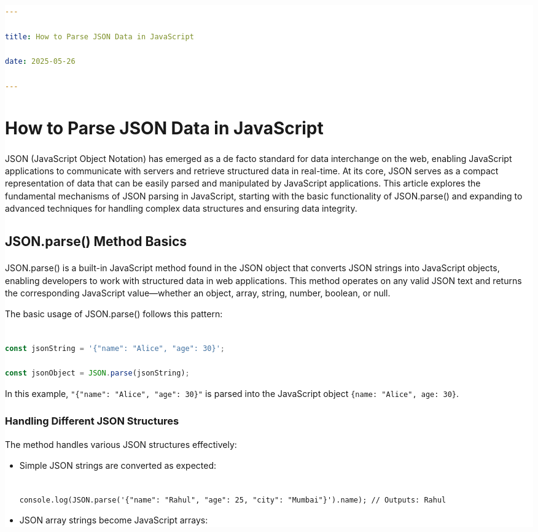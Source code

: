 ```yaml
---

title: How to Parse JSON Data in JavaScript

date: 2025-05-26

---
```



# How to Parse JSON Data in JavaScript

JSON (JavaScript Object Notation) has emerged as a de facto standard for data interchange on the web, enabling JavaScript applications to communicate with servers and retrieve structured data in real-time. At its core, JSON serves as a compact representation of data that can be easily parsed and manipulated by JavaScript applications. This article explores the fundamental mechanisms of JSON parsing in JavaScript, starting with the basic functionality of JSON.parse() and expanding to advanced techniques for handling complex data structures and ensuring data integrity.


## JSON.parse() Method Basics

JSON.parse() is a built-in JavaScript method found in the JSON object that converts JSON strings into JavaScript objects, enabling developers to work with structured data in web applications. This method operates on any valid JSON text and returns the corresponding JavaScript value—whether an object, array, string, number, boolean, or null.

The basic usage of JSON.parse() follows this pattern:

```javascript

const jsonString = '{"name": "Alice", "age": 30}';

const jsonObject = JSON.parse(jsonString);

```

In this example, `"{"name": "Alice", "age": 30}"` is parsed into the JavaScript object `{name: "Alice", age: 30}`.


### Handling Different JSON Structures

The method handles various JSON structures effectively:

- Simple JSON strings are converted as expected:

  ```

  console.log(JSON.parse('{"name": "Rahul", "age": 25, "city": "Mumbai"}').name); // Outputs: Rahul

  ```

- JSON array strings become JavaScript arrays:
